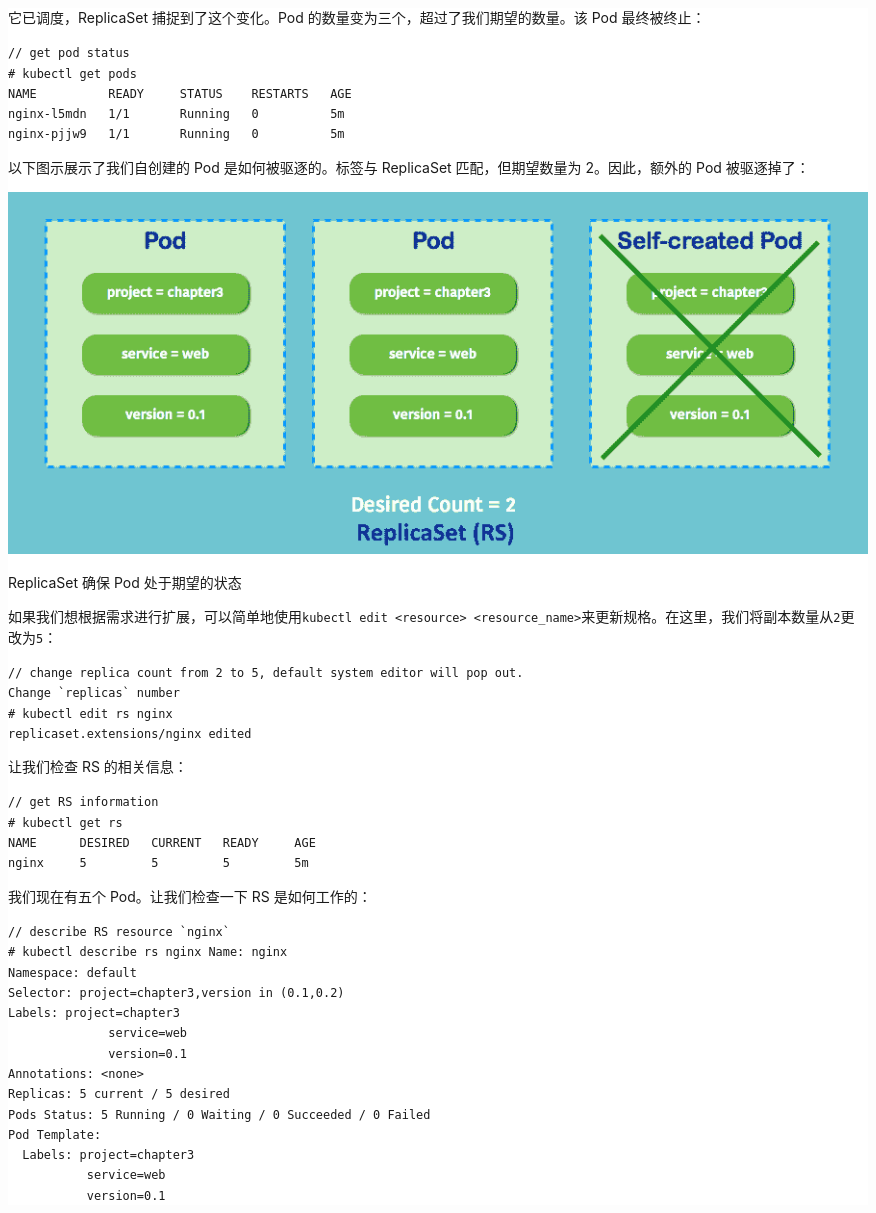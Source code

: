 它已调度，ReplicaSet 捕捉到了这个变化。Pod 的数量变为三个，超过了我们期望的数量。该 Pod 最终被终止：

```
// get pod status
# kubectl get pods
NAME          READY     STATUS    RESTARTS   AGE
nginx-l5mdn   1/1       Running   0          5m
nginx-pjjw9   1/1       Running   0          5m 
```

以下图示展示了我们自创建的 Pod 是如何被驱逐的。标签与 ReplicaSet 匹配，但期望数量为 2。因此，额外的 Pod 被驱逐掉了：

![](img/892b39bb-e749-4a51-a070-90a0530ab9eb.png)

ReplicaSet 确保 Pod 处于期望的状态

如果我们想根据需求进行扩展，可以简单地使用`kubectl edit <resource> <resource_name>`来更新规格。在这里，我们将副本数量从`2`更改为`5`：

```
// change replica count from 2 to 5, default system editor will pop out. 
Change `replicas` number
# kubectl edit rs nginx
replicaset.extensions/nginx edited 
```

让我们检查 RS 的相关信息：

```
// get RS information
# kubectl get rs
NAME      DESIRED   CURRENT   READY     AGE
nginx     5         5         5         5m 
```

我们现在有五个 Pod。让我们检查一下 RS 是如何工作的：

```
// describe RS resource `nginx`
# kubectl describe rs nginx Name: nginx
Namespace: default
Selector: project=chapter3,version in (0.1,0.2)
Labels: project=chapter3
              service=web
              version=0.1
Annotations: <none>
Replicas: 5 current / 5 desired
Pods Status: 5 Running / 0 Waiting / 0 Succeeded / 0 Failed
Pod Template:
  Labels: project=chapter3
           service=web
           version=0.1
```
